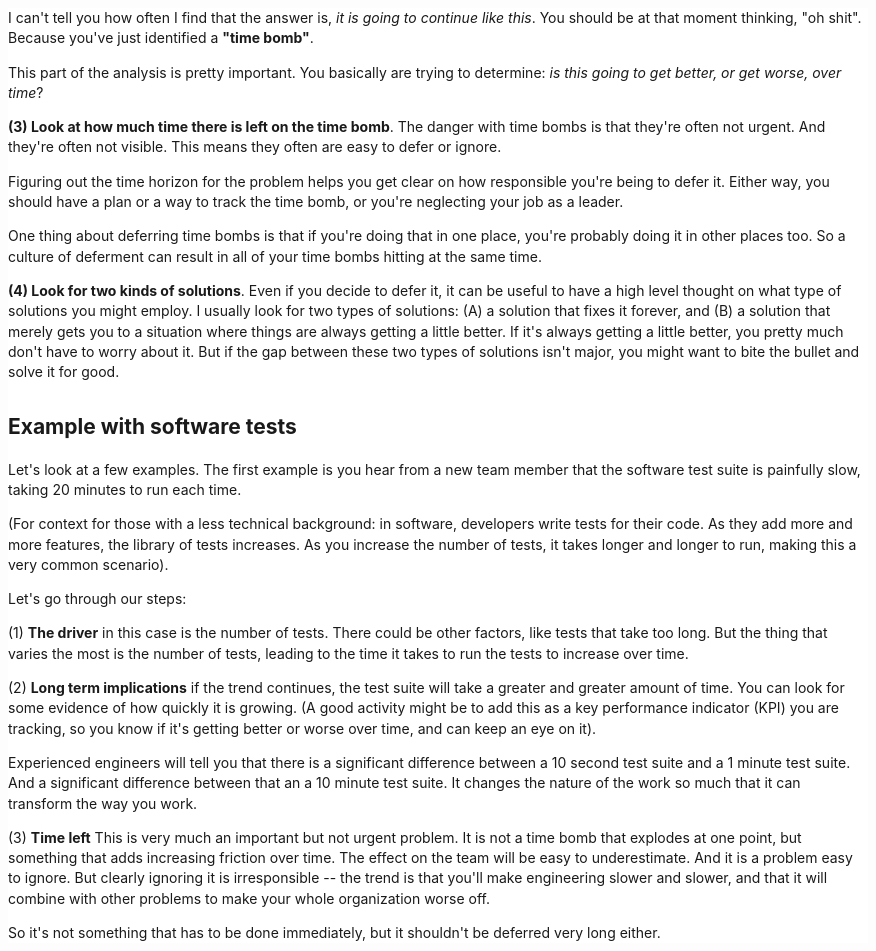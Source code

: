 I can't tell you how often I find that the answer is, _it is going to continue like this_. You should be at that moment thinking, "oh shit". Because you've just identified a **"time bomb"**.

This part of the analysis is pretty important. You basically are trying to determine: _is this going to get better, or get worse, over time_?

**(3) Look at how much time there is left on the time bomb**. The danger with time bombs is that they're often not urgent. And they're often not visible. This means they often are easy to defer or ignore.

Figuring out the time horizon for the problem helps you get clear on how responsible you're being to defer it. Either way, you should have a plan or a way to track the time bomb, or you're neglecting your job as a leader.

One thing about deferring time bombs is that if you're doing that in one place, you're probably doing it in other places too. So a culture of deferment can result in all of your time bombs hitting at the same time.

**(4) Look for two kinds of solutions**. Even if you decide to defer it, it can be useful to have a high level thought on what type of solutions you might employ. I usually look for two types of solutions: (A) a solution that fixes it forever, and (B) a solution that merely gets you to a situation where things are always getting a little better. If it's always getting a little better, you pretty much don't have to worry about it. But if the gap between these two types of solutions isn't major, you might want to bite the bullet and solve it for good. 

## Example with software tests

Let's look at a few examples. The first example is you hear from a new team member that the software test suite is painfully slow, taking 20 minutes to run each time.

(For context for those with a less technical background: in software, developers write tests for their code. As they add more and more features, the library of tests increases. As you increase the number of tests, it takes longer and longer to run, making this a very common scenario).

Let's go through our steps:

(1) **The driver** in this case is the number of tests. There could be other factors, like tests that take too long. But the thing that varies the most is the number of tests, leading to the time it takes to run the tests to increase over time. 

(2) **Long term implications** if the trend continues, the test suite will take a greater and greater amount of time. You can look for some evidence of how quickly it is growing. (A good activity might be to add this as a key performance indicator (KPI) you are tracking, so you know if it's getting better or worse over time, and can keep an eye on it).

Experienced engineers will tell you that there is a significant difference between a 10 second test suite and a 1 minute test suite. And a significant difference between that an a 10 minute test suite. It changes the nature of the work so much that it can transform the way you work. 

(3) **Time left** This is very much an important but not urgent problem. It is not a time bomb that explodes at one point, but something that adds increasing friction over time. The effect on the team will be easy to underestimate. And it is a problem easy to ignore. But clearly ignoring it is irresponsible -- the trend is that you'll make engineering slower and slower, and that it will combine with other problems to make your whole organization worse off. 

So it's not something that has to be done immediately, but it shouldn't be deferred very long either. 
